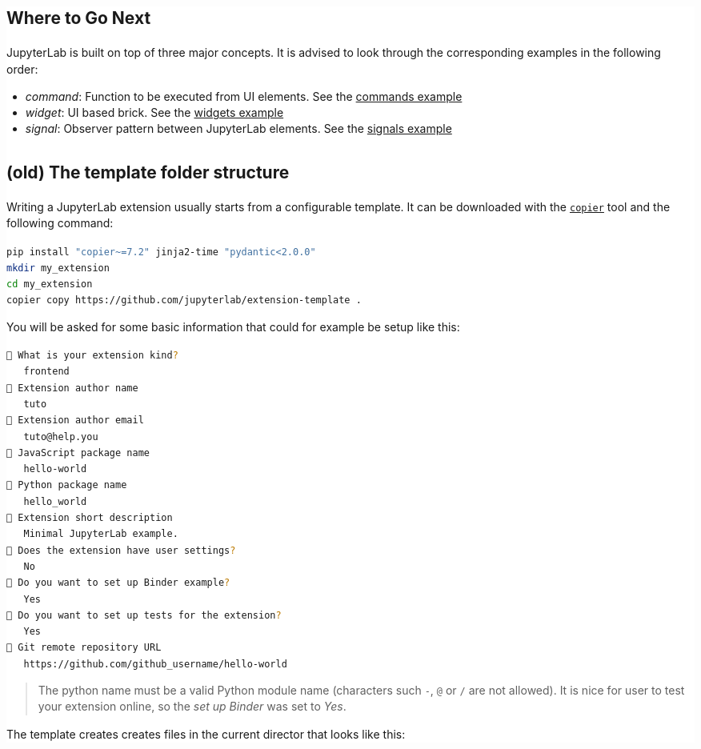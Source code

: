 ## Where to Go Next

JupyterLab is built on top of three major concepts. It is advised to look through the corresponding
examples in the following order:

- _command_: Function to be executed from UI elements. See the [commands example](../commands)
- _widget_: UI based brick. See the [widgets example](../widgets)
- _signal_: Observer pattern between JupyterLab elements. See the [signals example](../signals)

## (old) The template folder structure

Writing a JupyterLab extension usually starts from a configurable template. It
can be downloaded with the [`copier`](https://copier.readthedocs.io/) tool and the following command:

```bash
pip install "copier~=7.2" jinja2-time "pydantic<2.0.0"
mkdir my_extension
cd my_extension
copier copy https://github.com/jupyterlab/extension-template .
```

You will be asked for some basic information that could for example be setup
like this:

```bash
🎤 What is your extension kind?
   frontend
🎤 Extension author name
   tuto
🎤 Extension author email
   tuto@help.you
🎤 JavaScript package name
   hello-world
🎤 Python package name
   hello_world
🎤 Extension short description
   Minimal JupyterLab example.
🎤 Does the extension have user settings?
   No
🎤 Do you want to set up Binder example?
   Yes
🎤 Do you want to set up tests for the extension?
   Yes
🎤 Git remote repository URL
   https://github.com/github_username/hello-world
```

> The python name must be a valid Python module name (characters such `-`, `@` or `/` are not allowed).
> It is nice for user to test your extension online, so the _set up Binder_ was set to _Yes_.

The template creates creates files in the current director
that looks like this:
